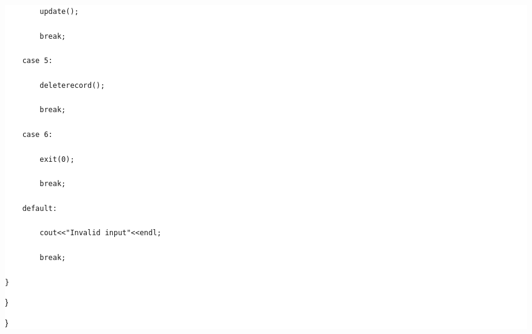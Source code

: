 			update();

			break;

		case 5:

			deleterecord();

			break;

		case 6:

			exit(0);

			break;

		default:

			cout<<"Invalid input"<<endl;

			break;

	}

}

}
